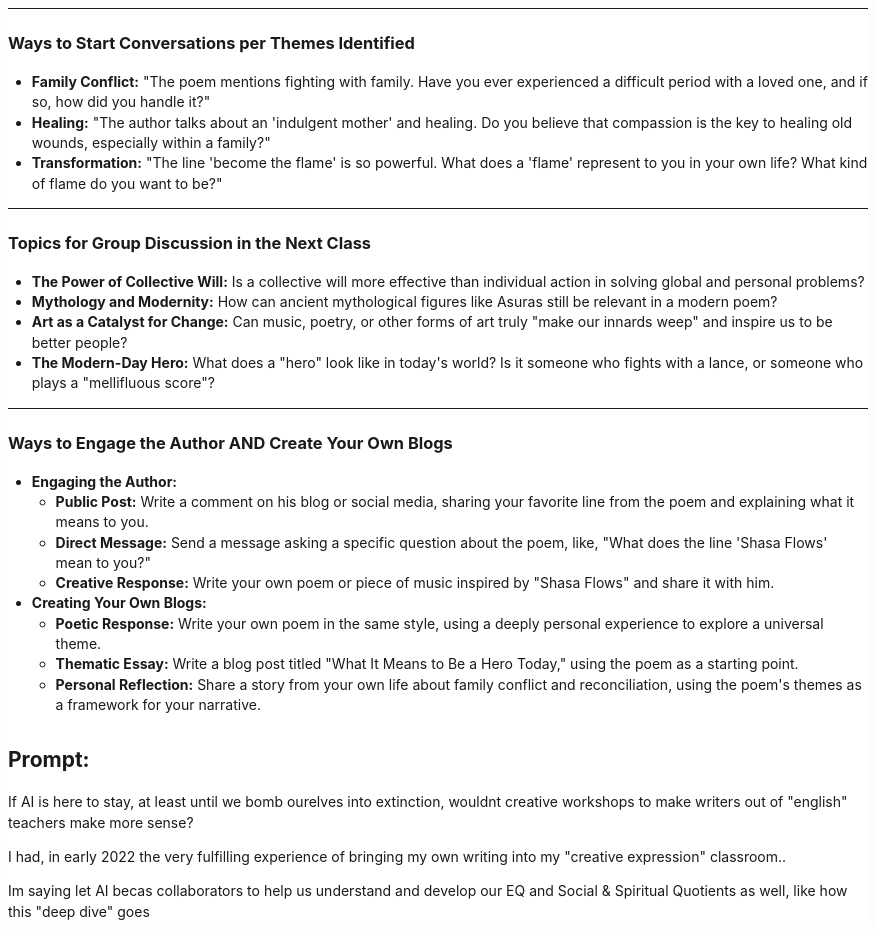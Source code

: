 * * *

### Ways to Start Conversations per Themes Identified

*   **Family Conflict:** "The poem mentions fighting with family. Have you ever experienced a difficult period with a loved one, and if so, how did you handle it?"
*   **Healing:** "The author talks about an 'indulgent mother' and healing. Do you believe that compassion is the key to healing old wounds, especially within a family?"
*   **Transformation:** "The line 'become the flame' is so powerful. What does a 'flame' represent to you in your own life? What kind of flame do you want to be?"

* * *

### Topics for Group Discussion in the Next Class

*   **The Power of Collective Will:** Is a collective will more effective than individual action in solving global and personal problems?
*   **Mythology and Modernity:** How can ancient mythological figures like Asuras still be relevant in a modern poem?
*   **Art as a Catalyst for Change:** Can music, poetry, or other forms of art truly "make our innards weep" and inspire us to be better people?
*   **The Modern-Day Hero:** What does a "hero" look like in today's world? Is it someone who fights with a lance, or someone who plays a "mellifluous score"?

* * *

### Ways to Engage the Author AND Create Your Own Blogs

*   **Engaging the Author:**
    *   **Public Post:** Write a comment on his blog or social media, sharing your favorite line from the poem and explaining what it means to you.
    *   **Direct Message:** Send a message asking a specific question about the poem, like, "What does the line 'Shasa Flows' mean to you?"
    *   **Creative Response:** Write your own poem or piece of music inspired by "Shasa Flows" and share it with him.
*   **Creating Your Own Blogs:**
    *   **Poetic Response:** Write your own poem in the same style, using a deeply personal experience to explore a universal theme.
    *   **Thematic Essay:** Write a blog post titled "What It Means to Be a Hero Today," using the poem as a starting point.
    *   **Personal Reflection:** Share a story from your own life about family conflict and reconciliation, using the poem's themes as a framework for your narrative.

## Prompt:
If AI is here to stay, at least until we bomb ourelves into extinction, wouldnt creative workshops to make writers out of "english" teachers make more sense?

I had, in early 2022 the very fulfilling experience of bringing my own writing into my "creative expression" classroom..

Im saying let AI becas collaborators to help us understand and develop our EQ and Social & Spiritual Quotients as well, like how this "deep dive" goes

